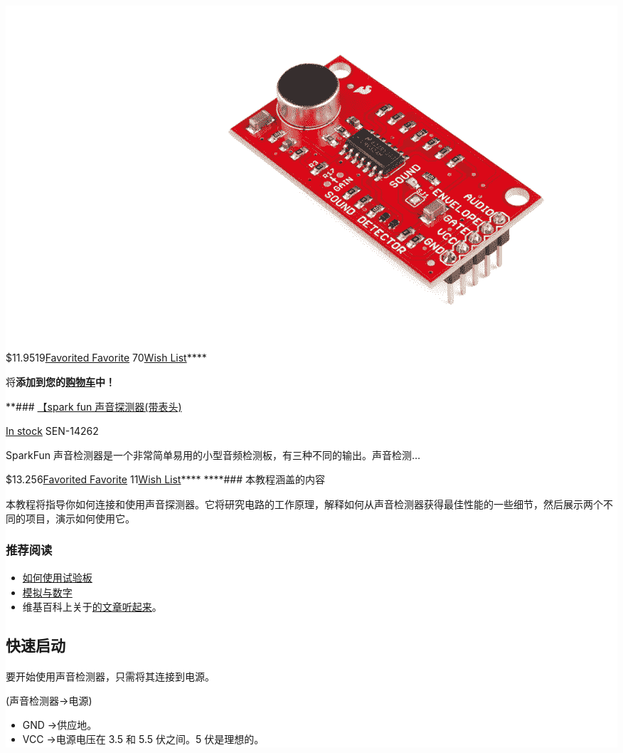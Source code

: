 $11.9519[Favorited Favorite](# "Add to favorites") 70[Wish List](# "Add to wish list")****[![SparkFun Sound Detector (with Headers)](img/e05fee984deb7f6ae32f7d452dc69c90.png)](https://www.sparkfun.com/products/14262) 

将**添加到您的[购物车](https://www.sparkfun.com/cart)中！**

 **### [【spark fun 声音探测器(带表头)](https://www.sparkfun.com/products/14262)

[In stock](https://learn.sparkfun.com/static/bubbles/ "in stock") SEN-14262

SparkFun 声音检测器是一个非常简单易用的小型音频检测板，有三种不同的输出。声音检测…

$13.256[Favorited Favorite](# "Add to favorites") 11[Wish List](# "Add to wish list")**** ****### 本教程涵盖的内容

本教程将指导你如何连接和使用声音探测器。它将研究电路的工作原理，解释如何从声音检测器获得最佳性能的一些细节，然后展示两个不同的项目，演示如何使用它。

### 推荐阅读

*   [如何使用试验板](https://learn.sparkfun.com/tutorials/how-to-use-a-breadboard)
*   [模拟与数字](https://learn.sparkfun.com/tutorials/analog-vs-digital)
*   维基百科上关于[的文章听起来](http://en.wikipedia.org/wiki/Sound)。

## 快速启动

要开始使用声音检测器，只需将其连接到电源。

(声音检测器→电源)

*   GND →供应地。
*   VCC →电源电压在 3.5 和 5.5 伏之间。5 伏是理想的。
